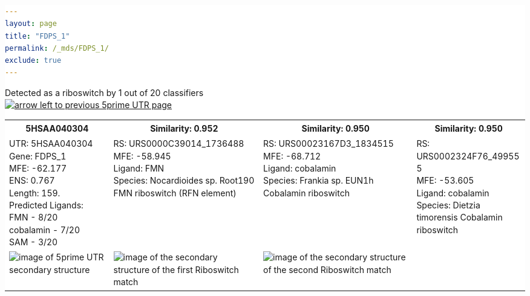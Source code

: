 ```yaml
---
layout: page
title: "FDPS_1"
permalink: /_mds/FDPS_1/
exclude: true
---
```


<link rel="stylesheet" href="../../custom.css">


<div> Detected as a riboswitch by 1 out of 20 classifiers </div>



<div class="row" >
  <div class="column">
    <a href="../../_mds/TCEAL1/"><span title="Previous 5 prime UTR"><img src="../../icons/arrow_left.png" alt="arrow left to previous 5prime UTR page" style="width:100%"></span></a>
  </div>
  <div class="column_center">
    <table>
      <tr>
        <th>5HSAA040304</th>
        <th>Similarity: 0.952</th>
        <th>Similarity: 0.950</th>
        <th>Similarity: 0.950</th>
      </tr>
        <tr>
            <td>
                    UTR: 5HSAA040304<br>
                    Gene: FDPS_1<br>
                    MFE: -62.177<br>
                    ENS: 0.767<br>
                    Length: 159.<br>
                    Predicted Ligands:<br>
                    FMN - 8/20<br>
                    cobalamin - 7/20<br>
                    SAM - 3/20<br>         
            </td>
            <td>
                    RS: URS0000C39014_1736488<br>
                    MFE: -58.945<br>
                    Ligand: FMN<br>
                    Species: Nocardioides sp. Root190 FMN riboswitch (RFN element)<br>
            </td>
            <td>
                    RS: URS00023167D3_1834515<br>
                    MFE: -68.712<br>
                    Ligand: cobalamin<br>
                    Species: Frankia sp. EUN1h Cobalamin riboswitch<br>
            </td>
            <td>
                    RS: URS0002324F76_499555<br>
                    MFE: -53.605<br>
                    Ligand: cobalamin<br>
                Species: Dietzia timorensis Cobalamin riboswitch<br>
            </td>
        </tr>
      <tr>
        <td><span title="NUPACK MFE secondary structure of the 5 prime UTR (100 folding simulations)"><img src="../../alns/dot/UTR_5HSAA040304_402.png" alt="image of 5prime UTR secondary structure" style="width:100%"></span></td>
        <td><span title="NUPACK MFE secondary structure of the first riboswitch match (100 folding simulations)"><img src="../../alns/dot/RS_URS0000C39014_1736488_402.png" alt="image of the secondary structure of the first Riboswitch match" style="width:100%"></span></td>
        <td><span title="NUPACK MFE secondary structure of the second riboswitch match (100 folding simulations)"><img src="../../alns/dot/RS_URS00023167D3_1834515_402.png" alt="image of the secondary structure of the second Riboswitch match" style="width:100%"></span></td>